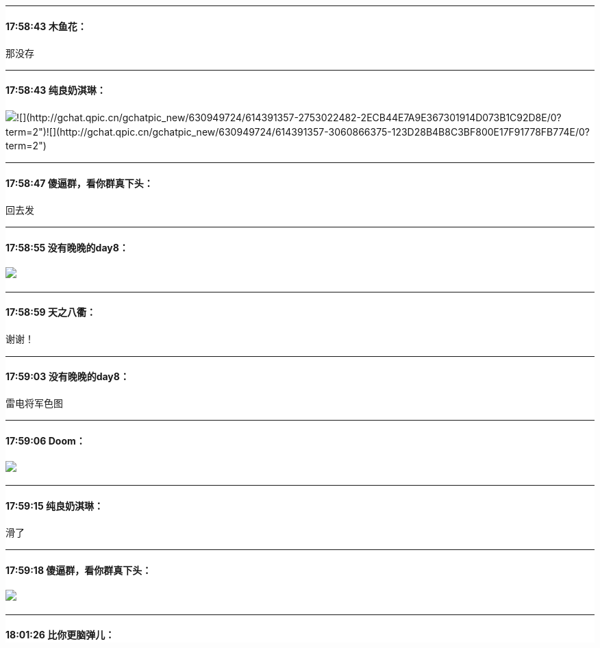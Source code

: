 *****

#### 17:58:43  木鱼花：

那没存

*****

#### 17:58:43  纯良奶淇琳：

![](http://gchat.qpic.cn/gchatpic_new/630949724/614391357-2385975800-8F4C4123834BA35F7D1D5E19A16B4CAE/0?term=2")![](http://gchat.qpic.cn/gchatpic_new/630949724/614391357-2753022482-2ECB44E7A9E367301914D073B1C92D8E/0?term=2")![](http://gchat.qpic.cn/gchatpic_new/630949724/614391357-3060866375-123D28B4B8C3BF800E17F91778FB774E/0?term=2")

*****

#### 17:58:47  傻逼群，看你群真下头：

回去发

*****

#### 17:58:55  没有晚晚的day8：

![](http://gchat.qpic.cn/gchatpic_new/1759772708/614391357-3193012357-8D747831E50DC7960DE9512FAA336211/0?term=2")

*****

#### 17:58:59  天之八衢：

谢谢！

*****

#### 17:59:03  没有晚晚的day8：

雷电将军色图

*****

#### 17:59:06  Doom：

![](http://gchat.qpic.cn/gchatpic_new/1747222904/614391357-2414582594-01E48A876EF45C76803514E20F685BF0/0?term=2")

*****

#### 17:59:15  纯良奶淇琳：

滑了

*****

#### 17:59:18  傻逼群，看你群真下头：

![](http://gchat.qpic.cn/gchatpic_new/2994013508/614391357-3144816704-994569BF8F377F0A3B8C00B4629B1022/0?term=2")

*****

#### 18:01:26  比你更脑弹儿：

